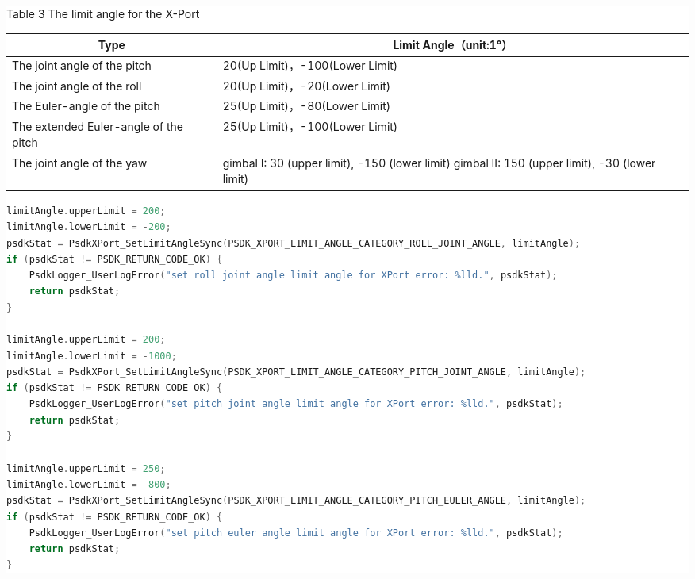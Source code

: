 <div><div>
<p>
Table 3 The limit angle for the X-Port </p></div>
<div>
<table>
  <thead>
    <tr>
      <th>Type</th>
      <th>Limit Angle（unit:1°）</th>
    </tr>
  </thead>
  <tbody>
    <tr>
      <td>The joint angle of the pitch</td>
      <td>20(Up Limit)，-100(Lower Limit)</td>
    </tr>
    <tr>
      <td>The joint angle of the roll	</td>
      <td>20(Up Limit)，-20(Lower Limit)</td>
    </tr>
    <tr>
      <td>The Euler-angle of the pitch	</td>
      <td>25(Up Limit)，-80(Lower Limit)</td>
    </tr>
    <tr>
      <td>The extended Euler-angle of the pitch</td>
      <td>25(Up Limit)，-100(Lower Limit)</td>
    </tr>
    <tr>
      <td>The joint angle of the yaw	</td>
      <td>gimbal I: 30 (upper limit), -150 (lower limit)
gimbal II: 150 (upper limit), -30 (lower limit)</td>
    </tr>
  </tbody>
</table></div></div>

```c
limitAngle.upperLimit = 200;
limitAngle.lowerLimit = -200;
psdkStat = PsdkXPort_SetLimitAngleSync(PSDK_XPORT_LIMIT_ANGLE_CATEGORY_ROLL_JOINT_ANGLE, limitAngle);
if (psdkStat != PSDK_RETURN_CODE_OK) {
    PsdkLogger_UserLogError("set roll joint angle limit angle for XPort error: %lld.", psdkStat);
    return psdkStat;
}

limitAngle.upperLimit = 200;
limitAngle.lowerLimit = -1000;
psdkStat = PsdkXPort_SetLimitAngleSync(PSDK_XPORT_LIMIT_ANGLE_CATEGORY_PITCH_JOINT_ANGLE, limitAngle);
if (psdkStat != PSDK_RETURN_CODE_OK) {
    PsdkLogger_UserLogError("set pitch joint angle limit angle for XPort error: %lld.", psdkStat);
    return psdkStat;
}

limitAngle.upperLimit = 250;
limitAngle.lowerLimit = -800;
psdkStat = PsdkXPort_SetLimitAngleSync(PSDK_XPORT_LIMIT_ANGLE_CATEGORY_PITCH_EULER_ANGLE, limitAngle);
if (psdkStat != PSDK_RETURN_CODE_OK) {
    PsdkLogger_UserLogError("set pitch euler angle limit angle for XPort error: %lld.", psdkStat);
    return psdkStat;
}

```